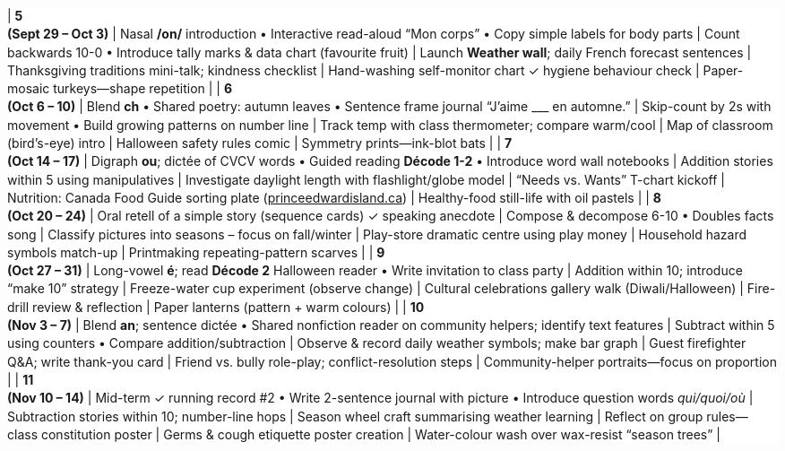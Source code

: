 | **5<br>(Sept 29 – Oct 3)** | Nasal **/on/** introduction • Interactive read-aloud “Mon corps” • Copy simple labels for body parts                                                                                                           | Count backwards 10-0 • Introduce tally marks & data chart (favourite fruit)                               | Launch **Weather wall**; daily French forecast sentences                                   | Thanksgiving traditions mini-talk; kindness checklist                                                                           | Hand-washing self-monitor chart ✓ hygiene behaviour check                                     | Paper-mosaic turkeys—shape repetition                                                       |
| **6<br>(Oct 6 – 10)**      | Blend **ch** • Shared poetry: autumn leaves • Sentence frame journal “J’aime \_\_\_ en automne.”                                                                                                               | Skip-count by 2s with movement • Build growing patterns on number line                                    | Track temp with class thermometer; compare warm/cool                                       | Map of classroom (bird’s-eye) intro                                                                                             | Halloween safety rules comic                                                                  | Symmetry prints—ink-blot bats                                                               |
| **7<br>(Oct 14 – 17)**     | Digraph **ou**; dictée of CVCV words • Guided reading **Décode 1-2** • Introduce word wall notebooks                                                                                                           | Addition stories within 5 using manipulatives                                                             | Investigate daylight length with flashlight/globe model                                    | “Needs vs. Wants” T-chart kickoff                                                                                               | Nutrition: Canada Food Guide sorting plate ([princeedwardisland.ca][9])                       | Healthy-food still-life with oil pastels                                                    |
| **8<br>(Oct 20 – 24)**     | Oral retell of a simple story (sequence cards) ✓ speaking anecdote                                                                                                                                             | Compose & decompose 6-10 • Doubles facts song                                                             | Classify pictures into seasons – focus on fall/winter                                      | Play-store dramatic centre using play money                                                                                     | Household hazard symbols match-up                                                             | Printmaking repeating-pattern scarves                                                       |
| **9<br>(Oct 27 – 31)**     | Long-vowel **é**; read **Décode 2** Halloween reader • Write invitation to class party                                                                                                                         | Addition within 10; introduce “make 10” strategy                                                          | Freeze-water cup experiment (observe change)                                               | Cultural celebrations gallery walk (Diwali/Halloween)                                                                           | Fire-drill review & reflection                                                                | Paper lanterns (pattern + warm colours)                                                     |
| **10<br>(Nov 3 – 7)**      | Blend **an**; sentence dictée • Shared nonfiction reader on community helpers; identify text features                                                                                                          | Subtract within 5 using counters • Compare addition/subtraction                                           | Observe & record daily weather symbols; make bar graph                                     | Guest firefighter Q\&A; write thank-you card                                                                                    | Friend vs. bully role-play; conflict-resolution steps                                         | Community-helper portraits—focus on proportion                                              |
| **11<br>(Nov 10 – 14)**    | Mid-term ✓ running record #2 • Write 2-sentence journal with picture • Introduce question words *qui/quoi/où*                                                                                                  | Subtraction stories within 10; number-line hops                                                           | Season wheel craft summarising weather learning                                            | Reflect on group rules—class constitution poster                                                                                | Germs & cough etiquette poster creation                                                       | Water-colour wash over wax-resist “season trees”                                            |

[1]: https://www.princeedwardisland.ca/en/information/education-and-early-years/grade-1-curriculum?utm_source=chatgpt.com "Grade 1 Curriculum | Government of Prince Edward Island"
[2]: https://www.princeedwardisland.ca/en/information/education-and-early-years/french-immersion-curriculum?utm_source=chatgpt.com "French Immersion Curriculum | Government of Prince Edward Island"
[3]: https://www.princeedwardisland.ca/sites/default/files/publications/eelc_math_1.pdf?utm_source=chatgpt.com "[PDF] Mathematics Curriculum Grade 1"
[4]: https://www.princeedwardisland.ca/sites/default/files/publications/eelc_science_1.pdf?utm_source=chatgpt.com "[PDF] Science Curriculum Grade 1 - Government of Prince Edward Island"
[5]: https://www.princeedwardisland.ca/sites/default/files/publications/eelc_health_1.pdf?utm_source=chatgpt.com "[PDF] Health Curriculum Guide Grade 1"
[6]: https://www.princeedwardisland.ca/sites/default/files/publications/eelc_visart_1.pdf?utm_source=chatgpt.com "[PDF] Visual Arts, Grade 1 - Government of Prince Edward Island"
[7]: https://www2.gnb.ca/content/dam/gnb/Departments/ed/pdf/K12/curric/FSL/FrenchLanguageArtsInFrenchImmersion.pdf?utm_source=chatgpt.com "[PDF] French Language Arts in French Immersion"
[8]: https://www.teacherspayteachers.com/Product/Decode-et-dessine-limage-Decodable-French-Readers-for-Comprehension-BUNDLE-8373712?utm_source=chatgpt.com "Décode et dessine l'image - Decodable French Readers for ... - TPT"
[9]: https://www.princeedwardisland.ca/sites/default/files/publications/elementary_pos_2024-2025.pdf?utm_source=chatgpt.com "[PDF] Elementary (K-6) Program of Studies and Authorized Materials 2024 ..."
[10]: https://ca.ixl.com/standards/prince-edward-island/math/grade-1?utm_source=chatgpt.com "Prince Edward Island grade 1 math curriculum - IXL"
[11]: https://www.princeedwardisland.ca/en/information/education-and-early-years/social-studies-curriculum?utm_source=chatgpt.com "Social Studies Curriculum | Government of Prince Edward Island"
[1]: https://www.princeedwardisland.ca/en/information/education-and-early-years/grade-1-curriculum?utm_source=chatgpt.com "Grade 1 Curriculum | Government of Prince Edward Island"
[2]: https://www.princeedwardisland.ca/en/information/education-and-early-years/french-immersion-curriculum?utm_source=chatgpt.com "French Immersion Curriculum | Government of Prince Edward Island"
[3]: https://www.princeedwardisland.ca/sites/default/files/publications/eelc_math_1.pdf?utm_source=chatgpt.com "[PDF] Mathematics Curriculum Grade 1"
[4]: https://www.princeedwardisland.ca/sites/default/files/publications/eelc_science_1.pdf?utm_source=chatgpt.com "[PDF] Science Curriculum Grade 1 - Government of Prince Edward Island"
[5]: https://www.princeedwardisland.ca/en/information/education-and-early-years/social-studies-curriculum?utm_source=chatgpt.com "Social Studies Curriculum | Government of Prince Edward Island"
[6]: https://www.princeedwardisland.ca/sites/default/files/publications/eelc_health_1.pdf?utm_source=chatgpt.com "[PDF] Health Curriculum Guide Grade 1"
[7]: https://www.princeedwardisland.ca/sites/default/files/publications/eelc_visart_1.pdf?utm_source=chatgpt.com "[PDF] Visual Arts, Grade 1 - Government of Prince Edward Island"
[8]: https://www.teacherspayteachers.com/Product/Decode-et-dessine-limage-Decodable-French-Readers-for-Comprehension-Serie-1-8373647?utm_source=chatgpt.com "Décode et dessine l'image - Decodable French Readers for ... - TPT"
[9]: https://www.princeedwardisland.ca/sites/default/files/publications/elementary_pos_2024-2025.pdf?utm_source=chatgpt.com "[PDF] Elementary (K-6) Program of Studies and Authorized Materials 2024 ..."
[1]: https://montagueconsolidated.edu.pe.ca/sites/montagueconsolidated.edu.pe.ca/files/pei_school_calendar_2024-2025.pdf?utm_source=chatgpt.com "[PDF] 2024-2025 School Calendar - Government of Prince Edward Island"
[2]: https://psb.edu.pe.ca/schools/school-calendars?utm_source=chatgpt.com "School Calendars - Public Schools Branch"
[3]: https://www.princeedwardisland.ca/en/information/education-and-early-years/french-immersion-curriculum?utm_source=chatgpt.com "French Immersion Curriculum | Government of Prince Edward Island"
[4]: https://www.princeedwardisland.ca/sites/default/files/publications/eelc_math_1.pdf?utm_source=chatgpt.com "[PDF] Mathematics Curriculum Grade 1"
[5]: https://www.gov.nl.ca/education/files/k12_curriculum_guides_science_science_1_2015_final.pdf?utm_source=chatgpt.com "[PDF] Science 1 - Government of Newfoundland and Labrador"
[6]: https://www.princeedwardisland.ca/en/information/education-and-early-years/grade-1-curriculum?utm_source=chatgpt.com "Grade 1 Curriculum | Government of Prince Edward Island"
[7]: https://www.princeedwardisland.ca/sites/default/files/publications/eelc_health_1.pdf?utm_source=chatgpt.com "[PDF] Health Curriculum Guide Grade 1"
[8]: https://www.princeedwardisland.ca/sites/default/files/publications/eelc_visart_1.pdf?utm_source=chatgpt.com "[PDF] Visual Arts, Grade 1 - Government of Prince Edward Island"
[9]: https://www.weareteachers.com/indigenous-peoples-day/?utm_source=chatgpt.com "How To Celebrate and Honor Indigenous Peoples' Day"
[10]: https://aboriginalresourcesforteachers.weebly.com/national-indigenous-peoples-day.html?utm_source=chatgpt.com "National Indigenous Peoples Day - Aboriginal Resources for Teachers"